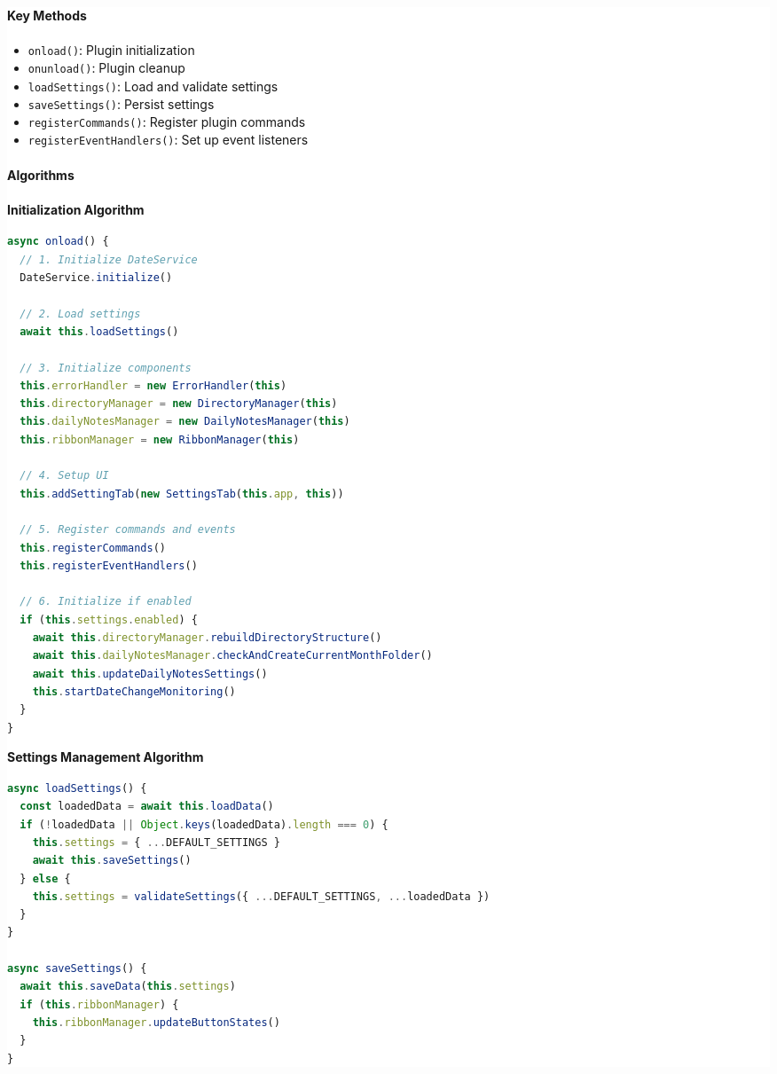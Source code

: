 #### Key Methods
- `onload()`: Plugin initialization
- `onunload()`: Plugin cleanup
- `loadSettings()`: Load and validate settings
- `saveSettings()`: Persist settings
- `registerCommands()`: Register plugin commands
- `registerEventHandlers()`: Set up event listeners

#### Algorithms

**Initialization Algorithm**
```typescript
async onload() {
  // 1. Initialize DateService
  DateService.initialize()
  
  // 2. Load settings
  await this.loadSettings()
  
  // 3. Initialize components
  this.errorHandler = new ErrorHandler(this)
  this.directoryManager = new DirectoryManager(this)
  this.dailyNotesManager = new DailyNotesManager(this)
  this.ribbonManager = new RibbonManager(this)
  
  // 4. Setup UI
  this.addSettingTab(new SettingsTab(this.app, this))
  
  // 5. Register commands and events
  this.registerCommands()
  this.registerEventHandlers()
  
  // 6. Initialize if enabled
  if (this.settings.enabled) {
    await this.directoryManager.rebuildDirectoryStructure()
    await this.dailyNotesManager.checkAndCreateCurrentMonthFolder()
    await this.updateDailyNotesSettings()
    this.startDateChangeMonitoring()
  }
}
```

**Settings Management Algorithm**
```typescript
async loadSettings() {
  const loadedData = await this.loadData()
  if (!loadedData || Object.keys(loadedData).length === 0) {
    this.settings = { ...DEFAULT_SETTINGS }
    await this.saveSettings()
  } else {
    this.settings = validateSettings({ ...DEFAULT_SETTINGS, ...loadedData })
  }
}

async saveSettings() {
  await this.saveData(this.settings)
  if (this.ribbonManager) {
    this.ribbonManager.updateButtonStates()
  }
}
```
